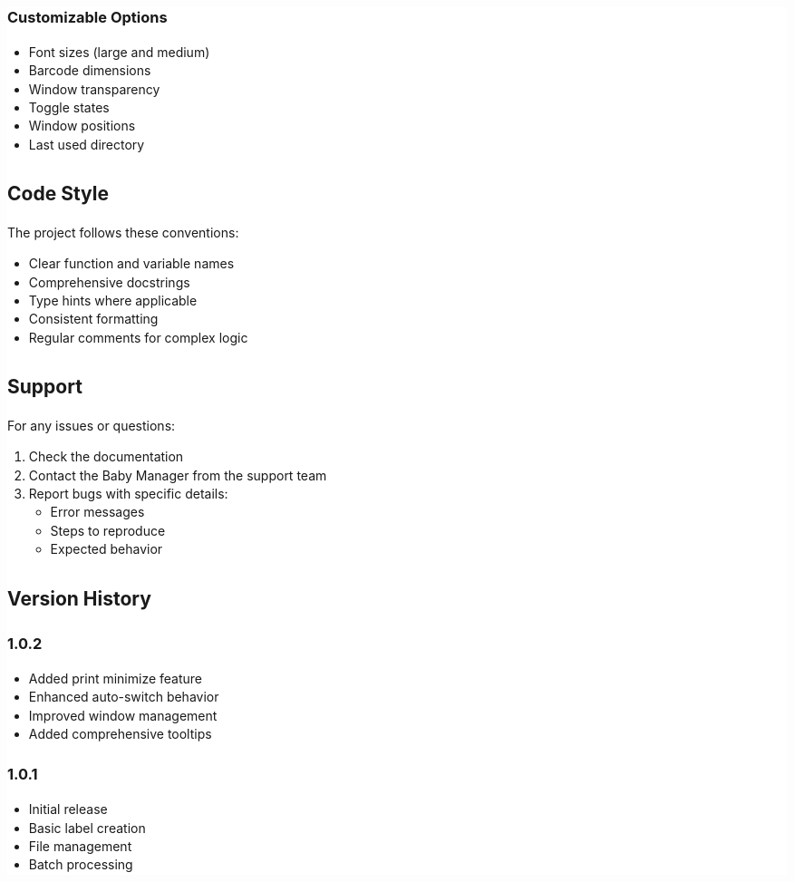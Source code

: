 ### Customizable Options
- Font sizes (large and medium)
- Barcode dimensions
- Window transparency
- Toggle states
- Window positions
- Last used directory

## Code Style

The project follows these conventions:
- Clear function and variable names
- Comprehensive docstrings
- Type hints where applicable
- Consistent formatting
- Regular comments for complex logic

## Support

For any issues or questions:
1. Check the documentation
2. Contact the Baby Manager from the support team
3. Report bugs with specific details:
   - Error messages
   - Steps to reproduce
   - Expected behavior

## Version History

### 1.0.2
- Added print minimize feature
- Enhanced auto-switch behavior
- Improved window management
- Added comprehensive tooltips

### 1.0.1
- Initial release
- Basic label creation
- File management
- Batch processing
